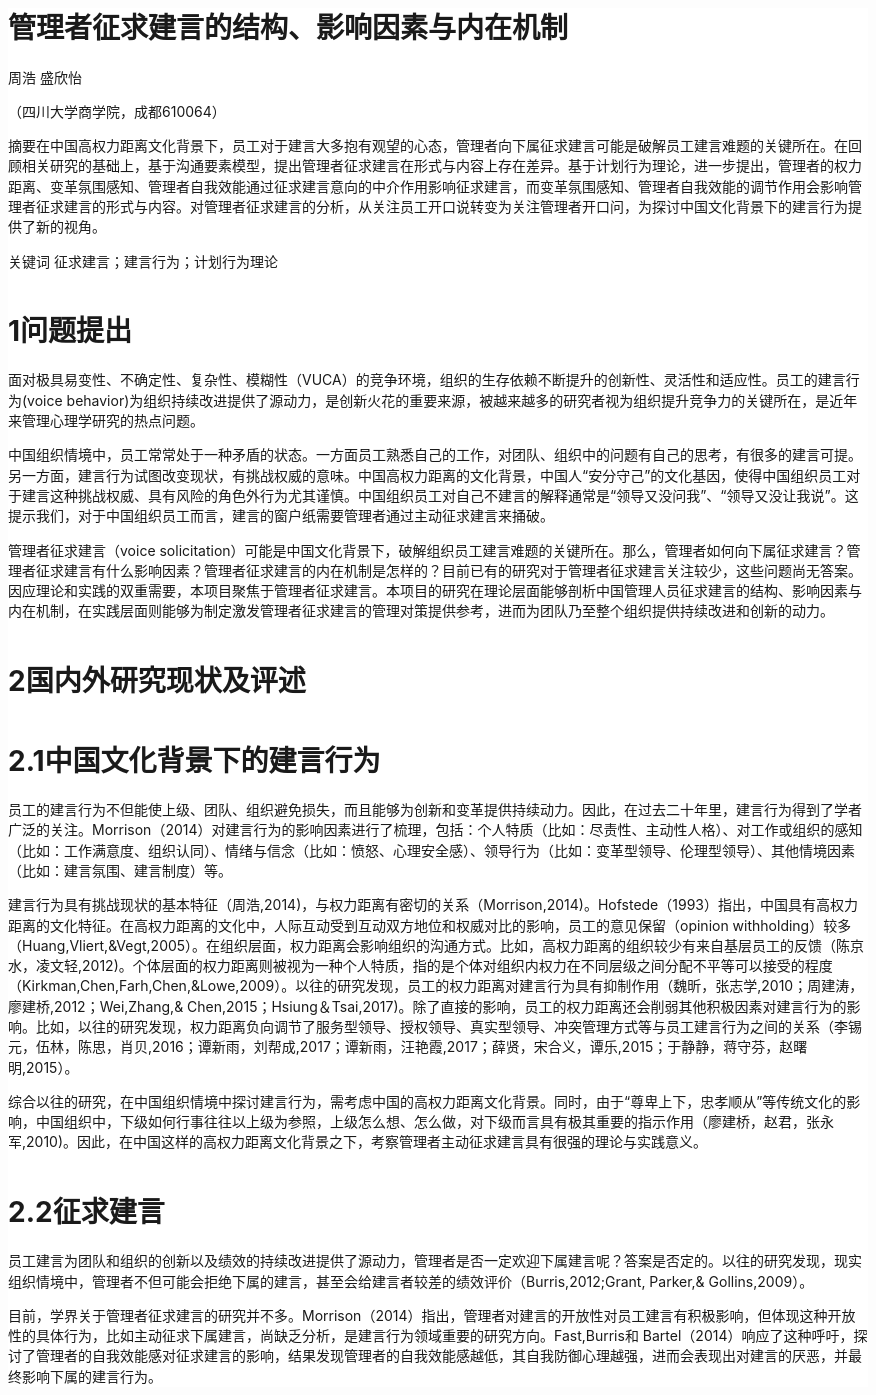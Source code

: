 # 管理者征求建言的结构、影响因素与内在机制

周浩 盛欣怡

（四川大学商学院，成都610064）

摘要在中国高权力距离文化背景下，员工对于建言大多抱有观望的心态，管理者向下属征求建言可能是破解员工建言难题的关键所在。在回顾相关研究的基础上，基于沟通要素模型，提出管理者征求建言在形式与内容上存在差异。基于计划行为理论，进一步提出，管理者的权力距离、变革氛围感知、管理者自我效能通过征求建言意向的中介作用影响征求建言，而变革氛围感知、管理者自我效能的调节作用会影响管理者征求建言的形式与内容。对管理者征求建言的分析，从关注员工开口说转变为关注管理者开口问，为探讨中国文化背景下的建言行为提供了新的视角。

关键词 征求建言；建言行为；计划行为理论

# 1问题提出

面对极具易变性、不确定性、复杂性、模糊性（VUCA）的竞争环境，组织的生存依赖不断提升的创新性、灵活性和适应性。员工的建言行为(voice behavior)为组织持续改进提供了源动力，是创新火花的重要来源，被越来越多的研究者视为组织提升竞争力的关键所在，是近年来管理心理学研究的热点问题。

中国组织情境中，员工常常处于一种矛盾的状态。一方面员工熟悉自己的工作，对团队、组织中的问题有自己的思考，有很多的建言可提。另一方面，建言行为试图改变现状，有挑战权威的意味。中国高权力距离的文化背景，中国人“安分守己”的文化基因，使得中国组织员工对于建言这种挑战权威、具有风险的角色外行为尤其谨慎。中国组织员工对自己不建言的解释通常是“领导又没问我”、“领导又没让我说”。这提示我们，对于中国组织员工而言，建言的窗户纸需要管理者通过主动征求建言来捅破。

管理者征求建言（voice solicitation）可能是中国文化背景下，破解组织员工建言难题的关键所在。那么，管理者如何向下属征求建言？管理者征求建言有什么影响因素？管理者征求建言的内在机制是怎样的？目前已有的研究对于管理者征求建言关注较少，这些问题尚无答案。因应理论和实践的双重需要，本项目聚焦于管理者征求建言。本项目的研究在理论层面能够剖析中国管理人员征求建言的结构、影响因素与内在机制，在实践层面则能够为制定激发管理者征求建言的管理对策提供参考，进而为团队乃至整个组织提供持续改进和创新的动力。

# 2国内外研究现状及评述

# 2.1中国文化背景下的建言行为

员工的建言行为不但能使上级、团队、组织避免损失，而且能够为创新和变革提供持续动力。因此，在过去二十年里，建言行为得到了学者广泛的关注。Morrison（2014）对建言行为的影响因素进行了梳理，包括：个人特质（比如：尽责性、主动性人格）、对工作或组织的感知（比如：工作满意度、组织认同）、情绪与信念（比如：愤怒、心理安全感）、领导行为（比如：变革型领导、伦理型领导）、其他情境因素（比如：建言氛围、建言制度）等。

建言行为具有挑战现状的基本特征（周浩,2014)，与权力距离有密切的关系（Morrison,2014)。Hofstede（1993）指出，中国具有高权力距离的文化特征。在高权力距离的文化中，人际互动受到互动双方地位和权威对比的影响，员工的意见保留（opinion withholding）较多（Huang,Vliert,&Vegt,2005）。在组织层面，权力距离会影响组织的沟通方式。比如，高权力距离的组织较少有来自基层员工的反馈（陈京水，凌文轻,2012)。个体层面的权力距离则被视为一种个人特质，指的是个体对组织内权力在不同层级之间分配不平等可以接受的程度（Kirkman,Chen,Farh,Chen,&Lowe,2009）。以往的研究发现，员工的权力距离对建言行为具有抑制作用（魏昕，张志学,2010；周建涛，廖建桥,2012；Wei,Zhang,& Chen,2015；Hsiung＆Tsai,2017)。除了直接的影响，员工的权力距离还会削弱其他积极因素对建言行为的影响。比如，以往的研究发现，权力距离负向调节了服务型领导、授权领导、真实型领导、冲突管理方式等与员工建言行为之间的关系（李锡元，伍林，陈思，肖贝,2016；谭新雨，刘帮成,2017；谭新雨，汪艳霞,2017；薛贤，宋合义，谭乐,2015；于静静，蒋守芬，赵曙明,2015）。

综合以往的研究，在中国组织情境中探讨建言行为，需考虑中国的高权力距离文化背景。同时，由于“尊卑上下，忠孝顺从”等传统文化的影响，中国组织中，下级如何行事往往以上级为参照，上级怎么想、怎么做，对下级而言具有极其重要的指示作用（廖建桥，赵君，张永军,2010)。因此，在中国这样的高权力距离文化背景之下，考察管理者主动征求建言具有很强的理论与实践意义。

# 2.2征求建言

员工建言为团队和组织的创新以及绩效的持续改进提供了源动力，管理者是否一定欢迎下属建言呢？答案是否定的。以往的研究发现，现实组织情境中，管理者不但可能会拒绝下属的建言，甚至会给建言者较差的绩效评价（Burris,2012;Grant, Parker,& Gollins,2009）。

目前，学界关于管理者征求建言的研究并不多。Morrison（2014）指出，管理者对建言的开放性对员工建言有积极影响，但体现这种开放性的具体行为，比如主动征求下属建言，尚缺乏分析，是建言行为领域重要的研究方向。Fast,Burris和 Bartel（2014）响应了这种呼吁，探讨了管理者的自我效能感对征求建言的影响，结果发现管理者的自我效能感越低，其自我防御心理越强，进而会表现出对建言的厌恶，并最终影响下属的建言行为。
